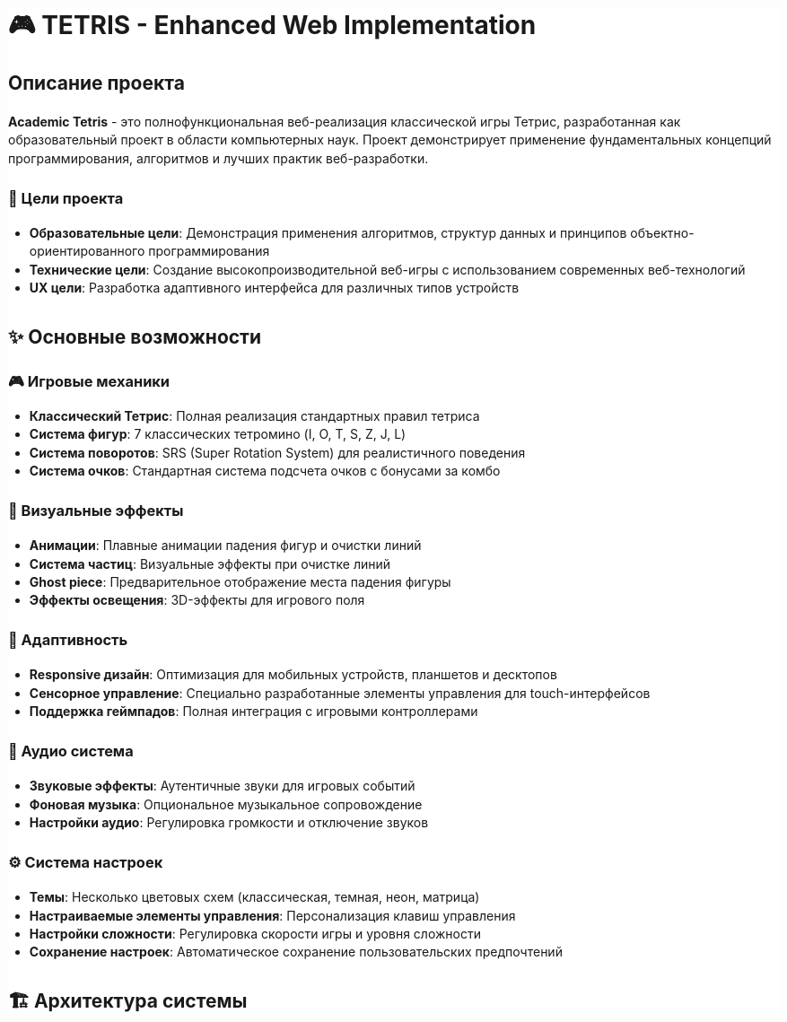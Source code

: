 # 🎮 TETRIS - Enhanced Web Implementation

## Описание проекта

**Academic Tetris** - это полнофункциональная веб-реализация классической игры Тетрис, разработанная как образовательный проект в области компьютерных наук. Проект демонстрирует применение фундаментальных концепций программирования, алгоритмов и лучших практик веб-разработки.

### 🎯 Цели проекта

- **Образовательные цели**: Демонстрация применения алгоритмов, структур данных и принципов объектно-ориентированного программирования
- **Технические цели**: Создание высокопроизводительной веб-игры с использованием современных веб-технологий
- **UX цели**: Разработка адаптивного интерфейса для различных типов устройств

## ✨ Основные возможности

### 🎮 Игровые механики
- **Классический Тетрис**: Полная реализация стандартных правил тетриса
- **Система фигур**: 7 классических тетромино (I, O, T, S, Z, J, L)
- **Система поворотов**: SRS (Super Rotation System) для реалистичного поведения
- **Система очков**: Стандартная система подсчета очков с бонусами за комбо

### 🎨 Визуальные эффекты
- **Анимации**: Плавные анимации падения фигур и очистки линий
- **Система частиц**: Визуальные эффекты при очистке линий
- **Ghost piece**: Предварительное отображение места падения фигуры
- **Эффекты освещения**: 3D-эффекты для игрового поля

### 📱 Адаптивность
- **Responsive дизайн**: Оптимизация для мобильных устройств, планшетов и десктопов
- **Сенсорное управление**: Специально разработанные элементы управления для touch-интерфейсов
- **Поддержка геймпадов**: Полная интеграция с игровыми контроллерами

### 🎵 Аудио система
- **Звуковые эффекты**: Аутентичные звуки для игровых событий
- **Фоновая музыка**: Опциональное музыкальное сопровождение
- **Настройки аудио**: Регулировка громкости и отключение звуков

### ⚙️ Система настроек
- **Темы**: Несколько цветовых схем (классическая, темная, неон, матрица)
- **Настраиваемые элементы управления**: Персонализация клавиш управления
- **Настройки сложности**: Регулировка скорости игры и уровня сложности
- **Сохранение настроек**: Автоматическое сохранение пользовательских предпочтений

## 🏗️ Архитектура системы

